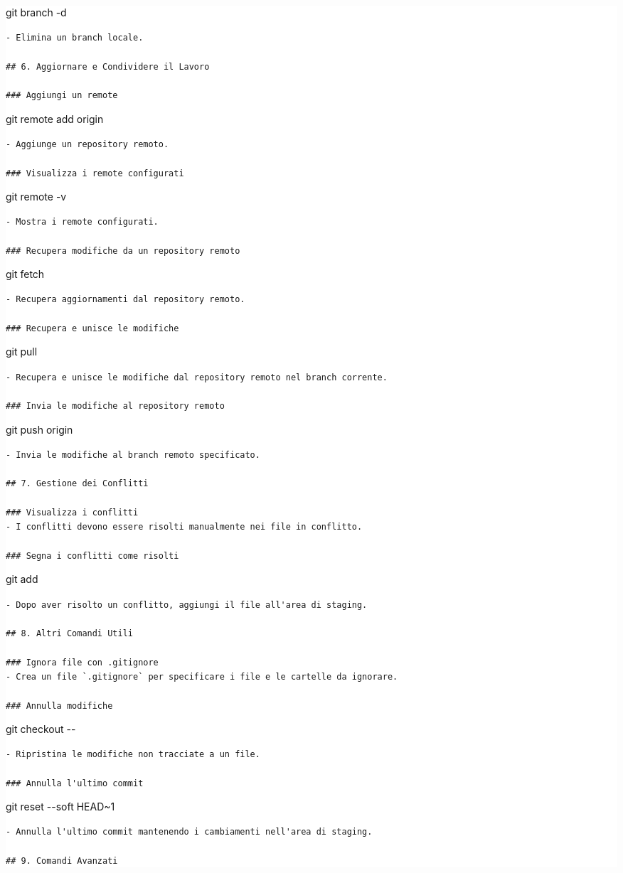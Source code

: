 ```
```
git branch -d <nome-branch>
```
- Elimina un branch locale.

## 6. Aggiornare e Condividere il Lavoro

### Aggiungi un remote
```
git remote add origin <url-repository>
```
- Aggiunge un repository remoto.

### Visualizza i remote configurati
```
git remote -v
```
- Mostra i remote configurati.

### Recupera modifiche da un repository remoto
```
git fetch
```
- Recupera aggiornamenti dal repository remoto.

### Recupera e unisce le modifiche
```
git pull
```
- Recupera e unisce le modifiche dal repository remoto nel branch corrente.

### Invia le modifiche al repository remoto
```
git push origin <nome-branch>
```
- Invia le modifiche al branch remoto specificato.

## 7. Gestione dei Conflitti

### Visualizza i conflitti
- I conflitti devono essere risolti manualmente nei file in conflitto.

### Segna i conflitti come risolti
```
git add <nome-file>
```
- Dopo aver risolto un conflitto, aggiungi il file all'area di staging.

## 8. Altri Comandi Utili

### Ignora file con .gitignore
- Crea un file `.gitignore` per specificare i file e le cartelle da ignorare.

### Annulla modifiche
```
git checkout -- <nome-file>
```
- Ripristina le modifiche non tracciate a un file.

### Annulla l'ultimo commit
```
git reset --soft HEAD~1
```
- Annulla l'ultimo commit mantenendo i cambiamenti nell'area di staging.

## 9. Comandi Avanzati
```